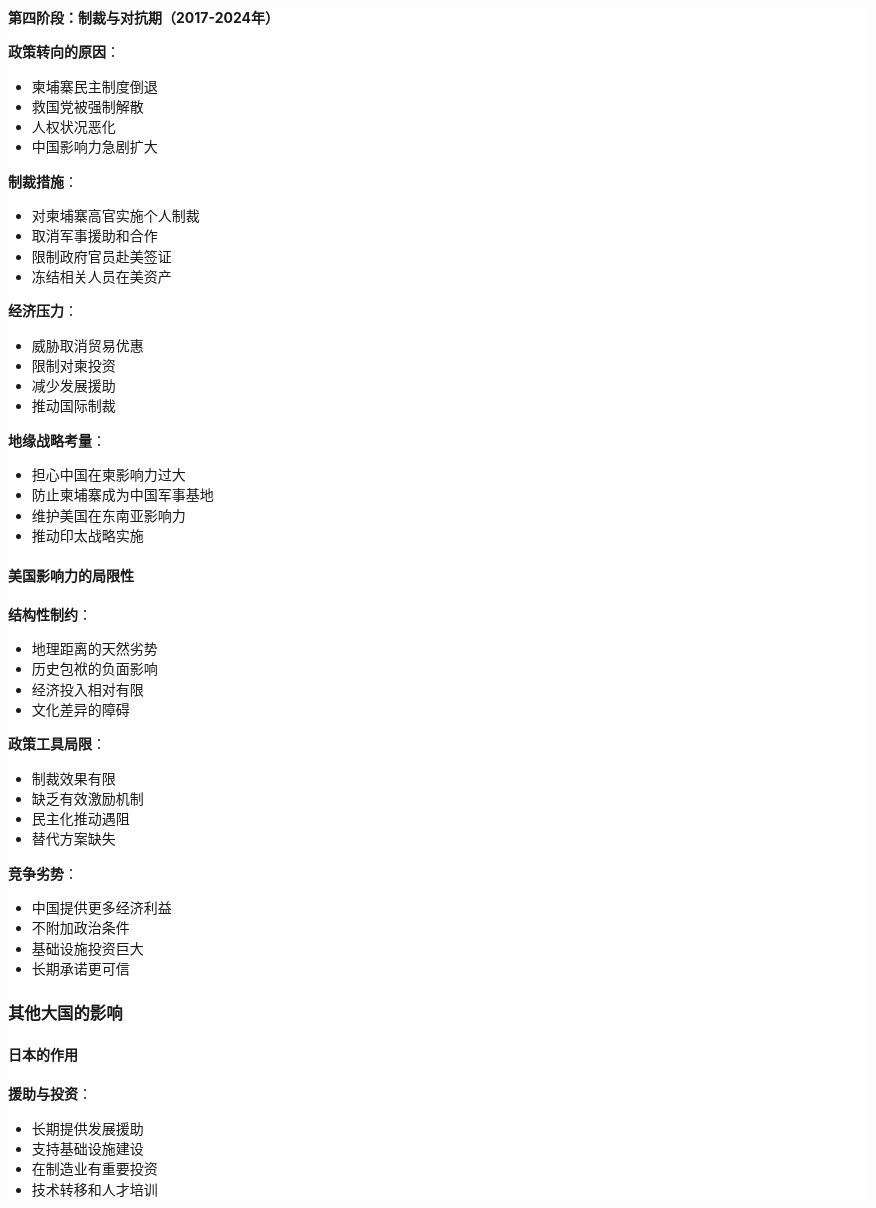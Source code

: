 **第四阶段：制裁与对抗期（2017-2024年）**

**政策转向的原因**：
- 柬埔寨民主制度倒退
- 救国党被强制解散
- 人权状况恶化
- 中国影响力急剧扩大

**制裁措施**：
- 对柬埔寨高官实施个人制裁
- 取消军事援助和合作
- 限制政府官员赴美签证
- 冻结相关人员在美资产

**经济压力**：
- 威胁取消贸易优惠
- 限制对柬投资
- 减少发展援助
- 推动国际制裁

**地缘战略考量**：
- 担心中国在柬影响力过大
- 防止柬埔寨成为中国军事基地
- 维护美国在东南亚影响力
- 推动印太战略实施

#### 美国影响力的局限性

**结构性制约**：
- 地理距离的天然劣势
- 历史包袱的负面影响
- 经济投入相对有限
- 文化差异的障碍

**政策工具局限**：
- 制裁效果有限
- 缺乏有效激励机制
- 民主化推动遇阻
- 替代方案缺失

**竞争劣势**：
- 中国提供更多经济利益
- 不附加政治条件
- 基础设施投资巨大
- 长期承诺更可信

### 其他大国的影响

#### 日本的作用

**援助与投资**：
- 长期提供发展援助
- 支持基础设施建设
- 在制造业有重要投资
- 技术转移和人才培训
